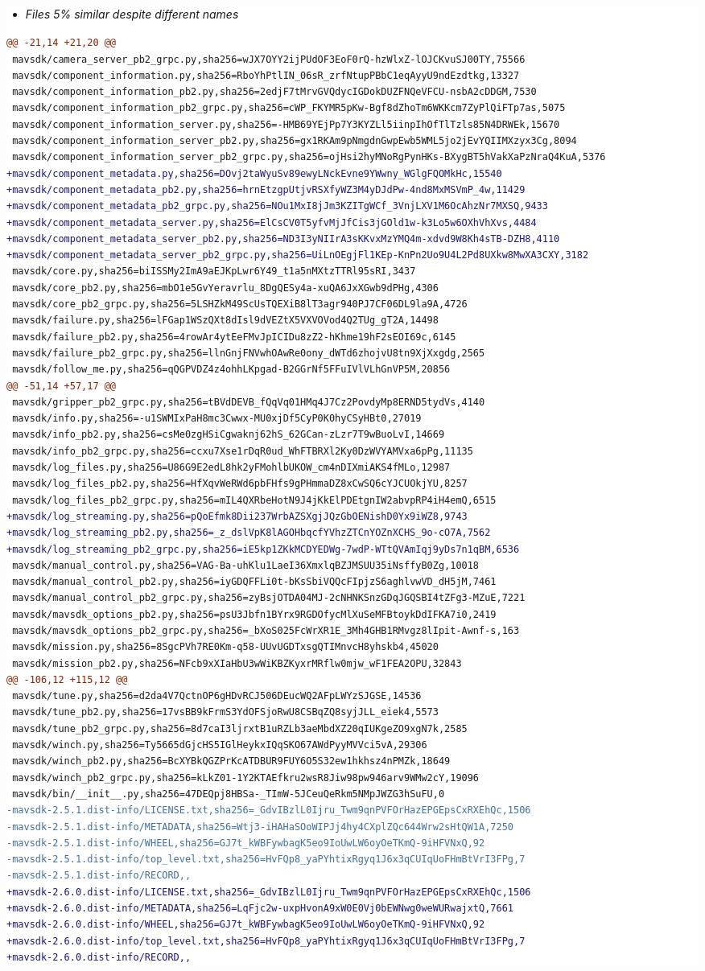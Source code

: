  * *Files 5% similar despite different names*

```diff
@@ -21,14 +21,20 @@
 mavsdk/camera_server_pb2_grpc.py,sha256=wJX7OYY2ijPUdOF3EoF0rQ-hzWlxZ-lOJCKvuSJ00TY,75566
 mavsdk/component_information.py,sha256=RboYhPtlIN_06sR_zrfNtupPBbC1eqAyyU9ndEzdtkg,13327
 mavsdk/component_information_pb2.py,sha256=2edjF7tMrvGVQdycIGDokDUZFNQeVFCU-nsbA2cDDGM,7530
 mavsdk/component_information_pb2_grpc.py,sha256=cWP_FKYMR5pKw-Bgf8dZhoTm6WKKcm7ZyPlQiFTp7as,5075
 mavsdk/component_information_server.py,sha256=-HMB69YEjPp7Y3KYZLl5iinpIhOfTlTzls85N4DRWEk,15670
 mavsdk/component_information_server_pb2.py,sha256=gx1RKAm9pNmgdnGwpEwb5WML5jo2jEvYQIIMXzyx3Cg,8094
 mavsdk/component_information_server_pb2_grpc.py,sha256=ojHsi2hyMNoRgPynHKs-BXygBT5hVakXaPzNraQ4KuA,5376
+mavsdk/component_metadata.py,sha256=DOvj2taWyuSv89ewyLNckEvne9YWwny_WGlgFQOMkHc,15540
+mavsdk/component_metadata_pb2.py,sha256=hrnEtzgpUtjvRSXfyWZ3M4yDJdPw-4nd8MxMSVmP_4w,11429
+mavsdk/component_metadata_pb2_grpc.py,sha256=NOu1MxI8jJm3KZITgWCf_3VnjLXV1M6OcAhzNr7MXSQ,9433
+mavsdk/component_metadata_server.py,sha256=ElCsCV0T5yfvMjJfCis3jGOld1w-k3Lo5w6OXhVhXvs,4484
+mavsdk/component_metadata_server_pb2.py,sha256=ND3I3yNIIrA3sKKvxMzYMQ4m-xdvd9W8Kh4sTB-DZH8,4110
+mavsdk/component_metadata_server_pb2_grpc.py,sha256=UiLnOEgjFl1KEp-KnPn2Uo9U4L2Pd8UXkw8MwXA3CXY,3182
 mavsdk/core.py,sha256=biISSMy2ImA9aEJKpLwr6Y49_t1a5nMXtzTTRl95sRI,3437
 mavsdk/core_pb2.py,sha256=mbO1e5GvYeravrlu_8DgQESy4a-xuQA6JxXGwb9dPHg,4306
 mavsdk/core_pb2_grpc.py,sha256=5LSHZkM49ScUsTQEXiB8lT3agr940PJ7CF06DL9la9A,4726
 mavsdk/failure.py,sha256=lFGap1WSzQXt8dIsl9dVEZtX5VXVOVod4Q2TUg_gT2A,14498
 mavsdk/failure_pb2.py,sha256=4rowAr4ytEeFMvJpICIDu8zZ2-hKhme19hF2sEOI69c,6145
 mavsdk/failure_pb2_grpc.py,sha256=llnGnjFNVwhOAwRe0ony_dWTd6zhojvU8tn9XjXxgdg,2565
 mavsdk/follow_me.py,sha256=qQGPVDZ4z4ohhLKpgad-B2GGrNf5FFuIVlVLhGnVP5M,20856
@@ -51,14 +57,17 @@
 mavsdk/gripper_pb2_grpc.py,sha256=tBVdDEVB_fQqVq01HMq4J7Cz2PovdyMp8ERND5tydVs,4140
 mavsdk/info.py,sha256=-u1SWMIxPaH8mc3Cwwx-MU0xjDf5CyP0K0hyCSyHBt0,27019
 mavsdk/info_pb2.py,sha256=csMe0zgHSiCgwaknj62hS_62GCan-zLzr7T9wBuoLvI,14669
 mavsdk/info_pb2_grpc.py,sha256=ccxu7Xse1rDqR0ud_WhFTBRXl2Ky0DzWVYAMVxa6pPg,11135
 mavsdk/log_files.py,sha256=U86G9E2edL8hk2yFMohlbUKOW_cm4nDIXmiAKS4fMLo,12987
 mavsdk/log_files_pb2.py,sha256=HfXqvWeRWd6pbFHfs9gPHmmaDZ8xCwSQ6cYJCUOkjYU,8257
 mavsdk/log_files_pb2_grpc.py,sha256=mIL4QXRbeHotN9J4jKkElPDEtgnIW2abvpRP4iH4emQ,6515
+mavsdk/log_streaming.py,sha256=pQoEfmk8Dii237WrbAZSXgjJQzGbOENishD0Yx9iWZ8,9743
+mavsdk/log_streaming_pb2.py,sha256=_z_dslVpK8lAGOHbqcfYVhzZTCnYOZnXCHS_9o-cO7A,7562
+mavsdk/log_streaming_pb2_grpc.py,sha256=iE5kp1ZKkMCDYEDWg-7wdP-WTtQVAmIqj9yDs7n1qBM,6536
 mavsdk/manual_control.py,sha256=VAG-Ba-uhKlu1LaeI36XmxlqBZJMSUU35iNsffyB0Zg,10018
 mavsdk/manual_control_pb2.py,sha256=iyGDQFFLi0t-bKsSbiVQQcFIpjzS6aghlvwVD_dH5jM,7461
 mavsdk/manual_control_pb2_grpc.py,sha256=zyBsjOTDA04MJ-2cNHNKSnzGDqJGQSBI4tZFg3-MZuE,7221
 mavsdk/mavsdk_options_pb2.py,sha256=psU3Jbfn1BYrx9RGDOfycMlXuSeMFBtoykDdIFKA7i0,2419
 mavsdk/mavsdk_options_pb2_grpc.py,sha256=_bXoS025FcWrXR1E_3Mh4GHB1RMvgz8lIpit-Awnf-s,163
 mavsdk/mission.py,sha256=8SgcPVh7RE0Km-q58-UUvUGDTxsgQTIMnvcH8yhskb4,45020
 mavsdk/mission_pb2.py,sha256=NFcb9xXIaHbU3wWiKBZKyxrMRflw0mjw_wF1FEA2OPU,32843
@@ -106,12 +115,12 @@
 mavsdk/tune.py,sha256=d2da4V7QctnOP6gHDvRCJ506DEucWQ2AFpLWYzSJGSE,14536
 mavsdk/tune_pb2.py,sha256=17vsBB9kFrmS3YdOFSjoRwU8CSBqZQ8syjJLL_eiek4,5573
 mavsdk/tune_pb2_grpc.py,sha256=8d7caI3ljrxtB1uRZLb3aeMbdXZ20qIUKgeZO9xgN7k,2585
 mavsdk/winch.py,sha256=Ty5665dGjcHS5IGlHeykxIQqSKO67AWdPyyMVVci5vA,29306
 mavsdk/winch_pb2.py,sha256=BcXYBkQGZPrKcATDBUR9FUY6O5S32ew1hkhsz4nPMZk,18649
 mavsdk/winch_pb2_grpc.py,sha256=kLkZ01-1Y2KTAEfkru2wsR8Jiw98pw946arv9WMw2cY,19096
 mavsdk/bin/__init__.py,sha256=47DEQpj8HBSa-_TImW-5JCeuQeRkm5NMpJWZG3hSuFU,0
-mavsdk-2.5.1.dist-info/LICENSE.txt,sha256=_GdvIBzlL0Ijru_Twm9qnPVFOrHazEPGEpsCxRXEhQc,1506
-mavsdk-2.5.1.dist-info/METADATA,sha256=Wtj3-iHAHaSOoWIPJj4hy4CXplZQc644Wrw2sHtQW1A,7250
-mavsdk-2.5.1.dist-info/WHEEL,sha256=GJ7t_kWBFywbagK5eo9IoUwLW6oyOeTKmQ-9iHFVNxQ,92
-mavsdk-2.5.1.dist-info/top_level.txt,sha256=HvFQp8_yaPYhtixRgyq1J6x3qCUIqUoFHmBtVrI3FPg,7
-mavsdk-2.5.1.dist-info/RECORD,,
+mavsdk-2.6.0.dist-info/LICENSE.txt,sha256=_GdvIBzlL0Ijru_Twm9qnPVFOrHazEPGEpsCxRXEhQc,1506
+mavsdk-2.6.0.dist-info/METADATA,sha256=LqFjc2w-uxpHvonA9xW0E0Vj0bEWNwg0weWURwajxtQ,7661
+mavsdk-2.6.0.dist-info/WHEEL,sha256=GJ7t_kWBFywbagK5eo9IoUwLW6oyOeTKmQ-9iHFVNxQ,92
+mavsdk-2.6.0.dist-info/top_level.txt,sha256=HvFQp8_yaPYhtixRgyq1J6x3qCUIqUoFHmBtVrI3FPg,7
+mavsdk-2.6.0.dist-info/RECORD,,
```

